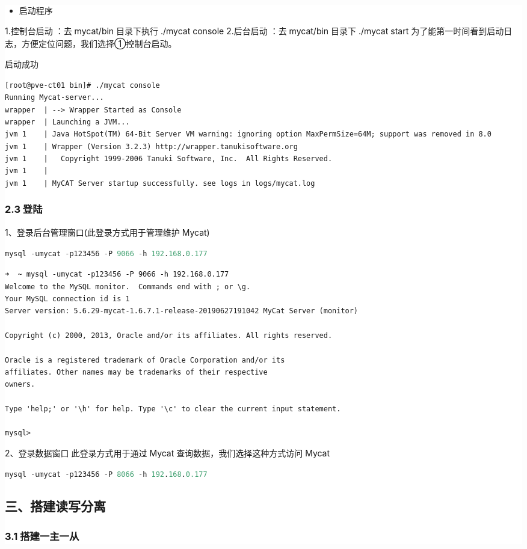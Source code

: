 - 启动程序

1.控制台启动 ：去 mycat/bin 目录下执行 ./mycat console
2.后台启动 ：去 mycat/bin 目录下 ./mycat start
为了能第一时间看到启动日志，方便定位问题，我们选择①控制台启动。

启动成功
```shell
[root@pve-ct01 bin]# ./mycat console
Running Mycat-server...
wrapper  | --> Wrapper Started as Console
wrapper  | Launching a JVM...
jvm 1    | Java HotSpot(TM) 64-Bit Server VM warning: ignoring option MaxPermSize=64M; support was removed in 8.0
jvm 1    | Wrapper (Version 3.2.3) http://wrapper.tanukisoftware.org
jvm 1    |   Copyright 1999-2006 Tanuki Software, Inc.  All Rights Reserved.
jvm 1    | 
jvm 1    | MyCAT Server startup successfully. see logs in logs/mycat.log
```

### 2.3 登陆

1、登录后台管理窗口(此登录方式用于管理维护 Mycat)

```sql
mysql -umycat -p123456 -P 9066 -h 192.168.0.177
```
```shell script
➜  ~ mysql -umycat -p123456 -P 9066 -h 192.168.0.177  
Welcome to the MySQL monitor.  Commands end with ; or \g.
Your MySQL connection id is 1
Server version: 5.6.29-mycat-1.6.7.1-release-20190627191042 MyCat Server (monitor)

Copyright (c) 2000, 2013, Oracle and/or its affiliates. All rights reserved.

Oracle is a registered trademark of Oracle Corporation and/or its
affiliates. Other names may be trademarks of their respective
owners.

Type 'help;' or '\h' for help. Type '\c' to clear the current input statement.

mysql> 

```

2、登录数据窗口
此登录方式用于通过 Mycat 查询数据，我们选择这种方式访问 Mycat

```sql
mysql -umycat -p123456 -P 8066 -h 192.168.0.177
```

## 三、搭建读写分离
### 3.1 搭建一主一从
